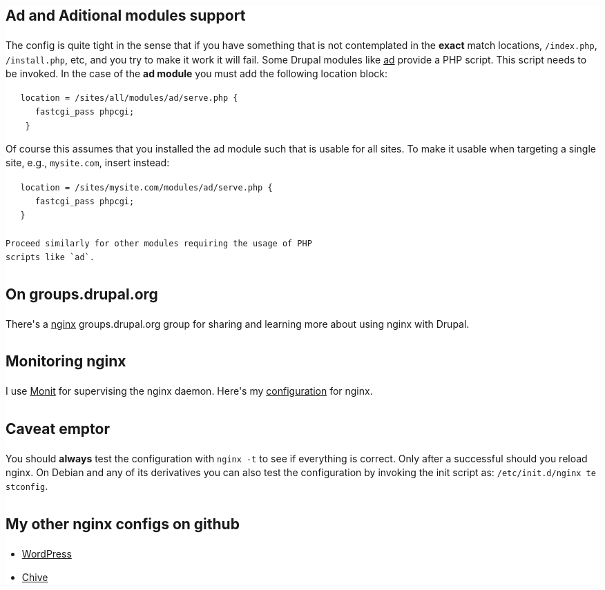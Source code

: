 ## Ad and Aditional modules support

   The config is quite tight in the sense that if you have something
   that is not contemplated in the **exact** match locations,
   `/index.php`, `/install.php`, etc, and you try to make it work it
   will fail. Some Drupal modules like
   [ad](http://drupal.org/project/ad "Ad module") provide a PHP
   script. This script needs to be invoked. In the case of the **ad
   module** you must add the following location block:
   
       location = /sites/all/modules/ad/serve.php {
          fastcgi_pass phpcgi;
        }
   
   Of course this assumes that you installed the ad module such that
   is usable for all sites. To make it usable when targeting a single
   site, e.g., `mysite.com`, insert instead:
       
       location = /sites/mysite.com/modules/ad/serve.php {
          fastcgi_pass phpcgi;
       }   
       
    Proceed similarly for other modules requiring the usage of PHP
    scripts like `ad`.   

## On groups.drupal.org

   There's a [nginx](http://groups.drupal.org/nginx)
   groups.drupal.org group for sharing and learning more about using
   nginx with Drupal.

## Monitoring nginx

   I use [Monit](http://mmonit.com) for supervising the nginx
   daemon. Here's my
   [configuration](http://github.com/perusio/monit-miscellaneous) for
   nginx.

## Caveat emptor

   You should **always** test the configuration with `nginx -t` to see
   if everything is correct. Only after a successful should you reload
   nginx. On Debian and any of its derivatives you can also test the
   configuration by invoking the init script as: `/etc/init.d/nginx
   testconfig`.

## My other nginx configs on github

   + [WordPress](https://github.com/perusio/wordpress-nginx "WordPress Nginx
     config")

   + [Chive](https://github.com/perusio/chive-nginx "Chive Nginx
     config")
     
